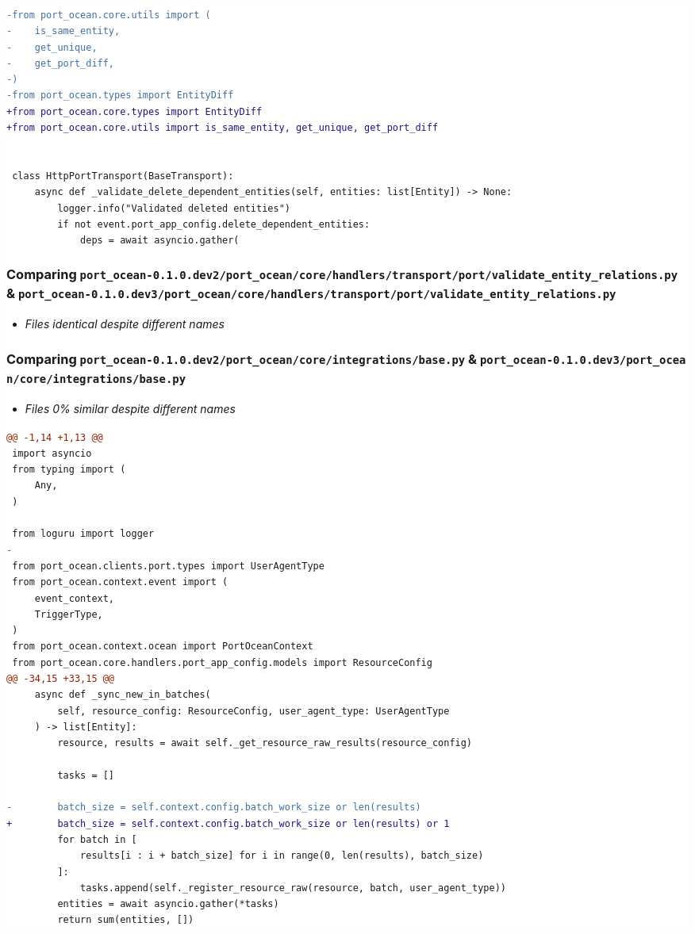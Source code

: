 ```diff
-from port_ocean.core.utils import (
-    is_same_entity,
-    get_unique,
-    get_port_diff,
-)
-from port_ocean.types import EntityDiff
+from port_ocean.core.types import EntityDiff
+from port_ocean.core.utils import is_same_entity, get_unique, get_port_diff
 
 
 class HttpPortTransport(BaseTransport):
     async def _validate_delete_dependent_entities(self, entities: list[Entity]) -> None:
         logger.info("Validated deleted entities")
         if not event.port_app_config.delete_dependent_entities:
             deps = await asyncio.gather(
```

### Comparing `port_ocean-0.1.0.dev2/port_ocean/core/handlers/transport/port/validate_entity_relations.py` & `port_ocean-0.1.0.dev3/port_ocean/core/handlers/transport/port/validate_entity_relations.py`

 * *Files identical despite different names*

### Comparing `port_ocean-0.1.0.dev2/port_ocean/core/integrations/base.py` & `port_ocean-0.1.0.dev3/port_ocean/core/integrations/base.py`

 * *Files 0% similar despite different names*

```diff
@@ -1,14 +1,13 @@
 import asyncio
 from typing import (
     Any,
 )
 
 from loguru import logger
-
 from port_ocean.clients.port.types import UserAgentType
 from port_ocean.context.event import (
     event_context,
     TriggerType,
 )
 from port_ocean.context.ocean import PortOceanContext
 from port_ocean.core.handlers.port_app_config.models import ResourceConfig
@@ -34,15 +33,15 @@
     async def _sync_new_in_batches(
         self, resource_config: ResourceConfig, user_agent_type: UserAgentType
     ) -> list[Entity]:
         resource, results = await self._get_resource_raw_results(resource_config)
 
         tasks = []
 
-        batch_size = self.context.config.batch_work_size or len(results)
+        batch_size = self.context.config.batch_work_size or len(results) or 1
         for batch in [
             results[i : i + batch_size] for i in range(0, len(results), batch_size)
         ]:
             tasks.append(self._register_resource_raw(resource, batch, user_agent_type))
         entities = await asyncio.gather(*tasks)
         return sum(entities, [])
```
